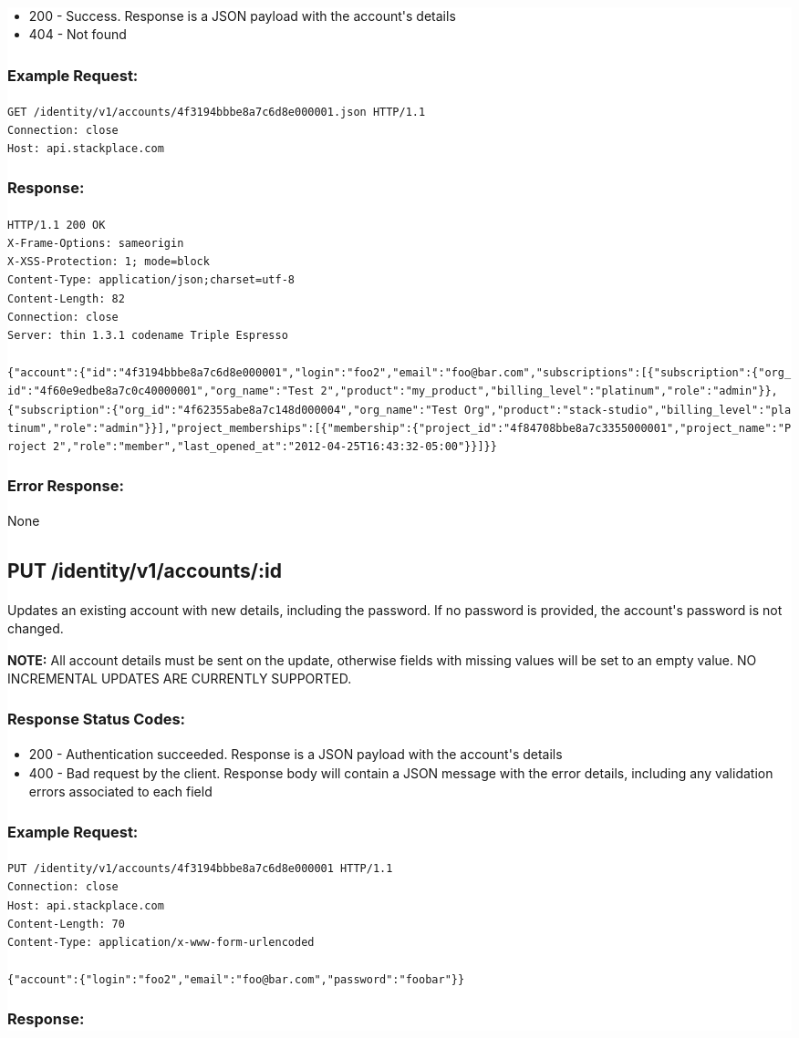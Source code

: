 * 200 - Success. Response is a JSON payload with the account's details
* 404 - Not found

### Example Request:

    GET /identity/v1/accounts/4f3194bbbe8a7c6d8e000001.json HTTP/1.1
    Connection: close
    Host: api.stackplace.com

### Response:

    HTTP/1.1 200 OK
    X-Frame-Options: sameorigin
    X-XSS-Protection: 1; mode=block
    Content-Type: application/json;charset=utf-8
    Content-Length: 82
    Connection: close
    Server: thin 1.3.1 codename Triple Espresso

    {"account":{"id":"4f3194bbbe8a7c6d8e000001","login":"foo2","email":"foo@bar.com","subscriptions":[{"subscription":{"org_id":"4f60e9edbe8a7c0c40000001","org_name":"Test 2","product":"my_product","billing_level":"platinum","role":"admin"}},{"subscription":{"org_id":"4f62355abe8a7c148d000004","org_name":"Test Org","product":"stack-studio","billing_level":"platinum","role":"admin"}}],"project_memberships":[{"membership":{"project_id":"4f84708bbe8a7c3355000001","project_name":"Project 2","role":"member","last_opened_at":"2012-04-25T16:43:32-05:00"}}]}}

### Error Response:
None

## PUT /identity/v1/accounts/:id
Updates an existing account with new details, including the password. If no password is provided, the account's password is not changed.

__NOTE:__ All account details must be sent on the update, otherwise fields with missing values will be set to an empty value. NO INCREMENTAL UPDATES ARE CURRENTLY SUPPORTED.

### Response Status Codes:

* 200 - Authentication succeeded. Response is a JSON payload with the account's details
* 400 - Bad request by the client. Response body will contain a JSON message with the error details, including any validation errors associated to each field

### Example Request:

    PUT /identity/v1/accounts/4f3194bbbe8a7c6d8e000001 HTTP/1.1
    Connection: close
    Host: api.stackplace.com
    Content-Length: 70
    Content-Type: application/x-www-form-urlencoded

    {"account":{"login":"foo2","email":"foo@bar.com","password":"foobar"}}

### Response:
